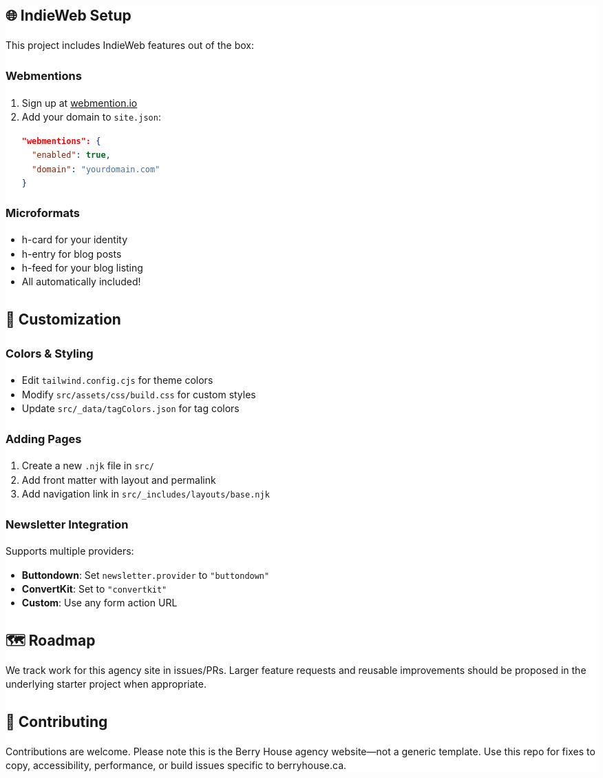 ## 🌐 IndieWeb Setup

This project includes IndieWeb features out of the box:

### Webmentions
1. Sign up at [webmention.io](https://webmention.io)
2. Add your domain to `site.json`:
   ```json
   "webmentions": {
     "enabled": true,
     "domain": "yourdomain.com"
   }
   ```

### Microformats
- h-card for your identity
- h-entry for blog posts  
- h-feed for your blog listing
- All automatically included!

## 🎨 Customization

### Colors & Styling
- Edit `tailwind.config.cjs` for theme colors
- Modify `src/assets/css/build.css` for custom styles
- Update `src/_data/tagColors.json` for tag colors

### Adding Pages
1. Create a new `.njk` file in `src/`
2. Add front matter with layout and permalink
3. Add navigation link in `src/_includes/layouts/base.njk`

### Newsletter Integration
Supports multiple providers:
- **Buttondown**: Set `newsletter.provider` to `"buttondown"`
- **ConvertKit**: Set to `"convertkit"` 
- **Custom**: Use any form action URL

## 🗺️ Roadmap

We track work for this agency site in issues/PRs. Larger feature requests and reusable improvements should be proposed in the underlying starter project when appropriate.

## 🤝 Contributing

Contributions are welcome. Please note this is the Berry House agency website—not a generic template. Use this repo for fixes to copy, accessibility, performance, or build issues specific to berryhouse.ca.
